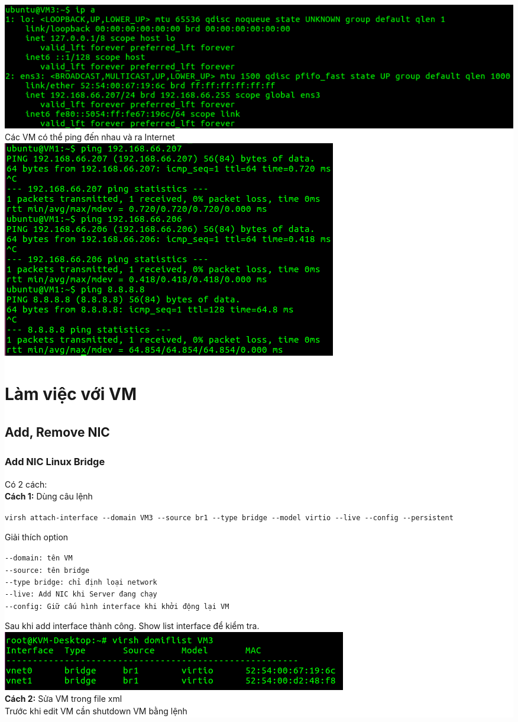 ![IPVM3](picture/IPVM3.png)  
Các VM có thể ping đến nhau và ra Internet  
![pingVM1](picture/pingVM1.png)  

# Làm việc với VM
## Add, Remove NIC
### Add NIC Linux Bridge
Có 2 cách:  
**Cách 1:** Dùng câu lệnh
```
virsh attach-interface --domain VM3 --source br1 --type bridge --model virtio --live --config --persistent
```
Giải thích option
```
--domain: tên VM
--source: tên bridge
--type bridge: chỉ định loại network
--live: Add NIC khi Server đang chạy
--config: Giữ cấu hình interface khi khởi động lại VM
```
Sau khi add interface thành công. Show list interface để kiểm tra.  
![iflist](picture/iflist1.png)  
**Cách 2:** Sửa VM trong file xml  
Trước khi edit VM cần shutdown VM bằng lệnh
```
```